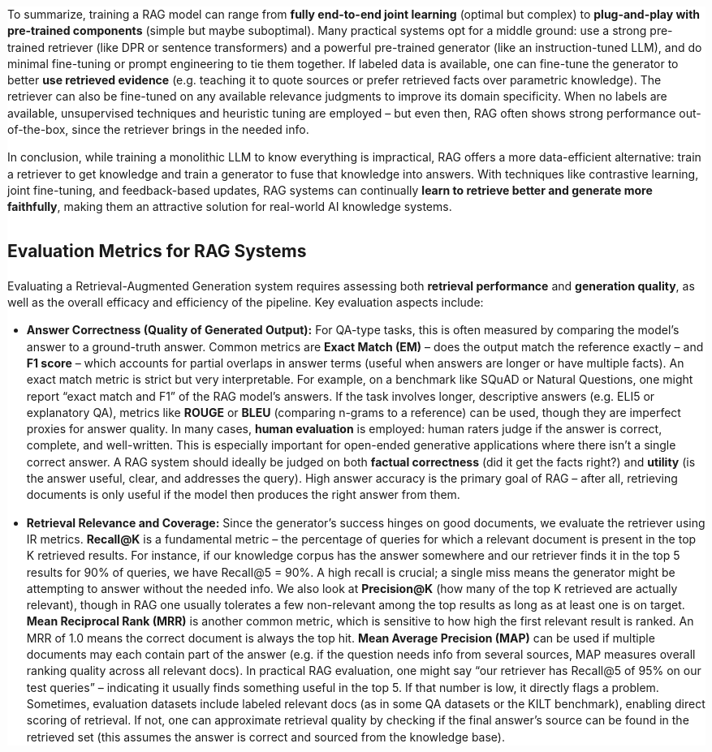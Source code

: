 To summarize, training a RAG model can range from **fully end-to-end joint learning** (optimal but complex) to **plug-and-play with pre-trained components** (simple but maybe suboptimal). Many practical systems opt for a middle ground: use a strong pre-trained retriever (like DPR or sentence transformers) and a powerful pre-trained generator (like an instruction-tuned LLM), and do minimal fine-tuning or prompt engineering to tie them together. If labeled data is available, one can fine-tune the generator to better **use retrieved evidence** (e.g. teaching it to quote sources or prefer retrieved facts over parametric knowledge). The retriever can also be fine-tuned on any available relevance judgments to improve its domain specificity. When no labels are available, unsupervised techniques and heuristic tuning are employed – but even then, RAG often shows strong performance out-of-the-box, since the retriever brings in the needed info.

In conclusion, while training a monolithic LLM to know everything is impractical, RAG offers a more data-efficient alternative: train a retriever to get knowledge and train a generator to fuse that knowledge into answers. With techniques like contrastive learning, joint fine-tuning, and feedback-based updates, RAG systems can continually **learn to retrieve better and generate more faithfully**, making them an attractive solution for real-world AI knowledge systems.

## Evaluation Metrics for RAG Systems

Evaluating a Retrieval-Augmented Generation system requires assessing both **retrieval performance** and **generation quality**, as well as the overall efficacy and efficiency of the pipeline. Key evaluation aspects include:

- **Answer Correctness (Quality of Generated Output):** For QA-type tasks, this is often measured by comparing the model’s answer to a ground-truth answer. Common metrics are **Exact Match (EM)** – does the output match the reference exactly – and **F1 score** – which accounts for partial overlaps in answer terms (useful when answers are longer or have multiple facts). An exact match metric is strict but very interpretable. For example, on a benchmark like SQuAD or Natural Questions, one might report “exact match and F1” of the RAG model’s answers. If the task involves longer, descriptive answers (e.g. ELI5 or explanatory QA), metrics like **ROUGE** or **BLEU** (comparing n-grams to a reference) can be used, though they are imperfect proxies for answer quality. In many cases, **human evaluation** is employed: human raters judge if the answer is correct, complete, and well-written. This is especially important for open-ended generative applications where there isn’t a single correct answer. A RAG system should ideally be judged on both **factual correctness** (did it get the facts right?) and **utility** (is the answer useful, clear, and addresses the query). High answer accuracy is the primary goal of RAG – after all, retrieving documents is only useful if the model then produces the right answer from them.

- **Retrieval Relevance and Coverage:** Since the generator’s success hinges on good documents, we evaluate the retriever using IR metrics. **Recall\@K** is a fundamental metric – the percentage of queries for which a relevant document is present in the top K retrieved results. For instance, if our knowledge corpus has the answer somewhere and our retriever finds it in the top 5 results for 90% of queries, we have Recall\@5 = 90%. A high recall is crucial; a single miss means the generator might be attempting to answer without the needed info. We also look at **Precision\@K** (how many of the top K retrieved are actually relevant), though in RAG one usually tolerates a few non-relevant among the top results as long as at least one is on target. **Mean Reciprocal Rank (MRR)** is another common metric, which is sensitive to how high the first relevant result is ranked. An MRR of 1.0 means the correct document is always the top hit. **Mean Average Precision (MAP)** can be used if multiple documents may each contain part of the answer (e.g. if the question needs info from several sources, MAP measures overall ranking quality across all relevant docs). In practical RAG evaluation, one might say “our retriever has Recall\@5 of 95% on our test queries” – indicating it usually finds something useful in the top 5. If that number is low, it directly flags a problem. Sometimes, evaluation datasets include labeled relevant docs (as in some QA datasets or the KILT benchmark), enabling direct scoring of retrieval. If not, one can approximate retrieval quality by checking if the final answer’s source can be found in the retrieved set (this assumes the answer is correct and sourced from the knowledge base).
